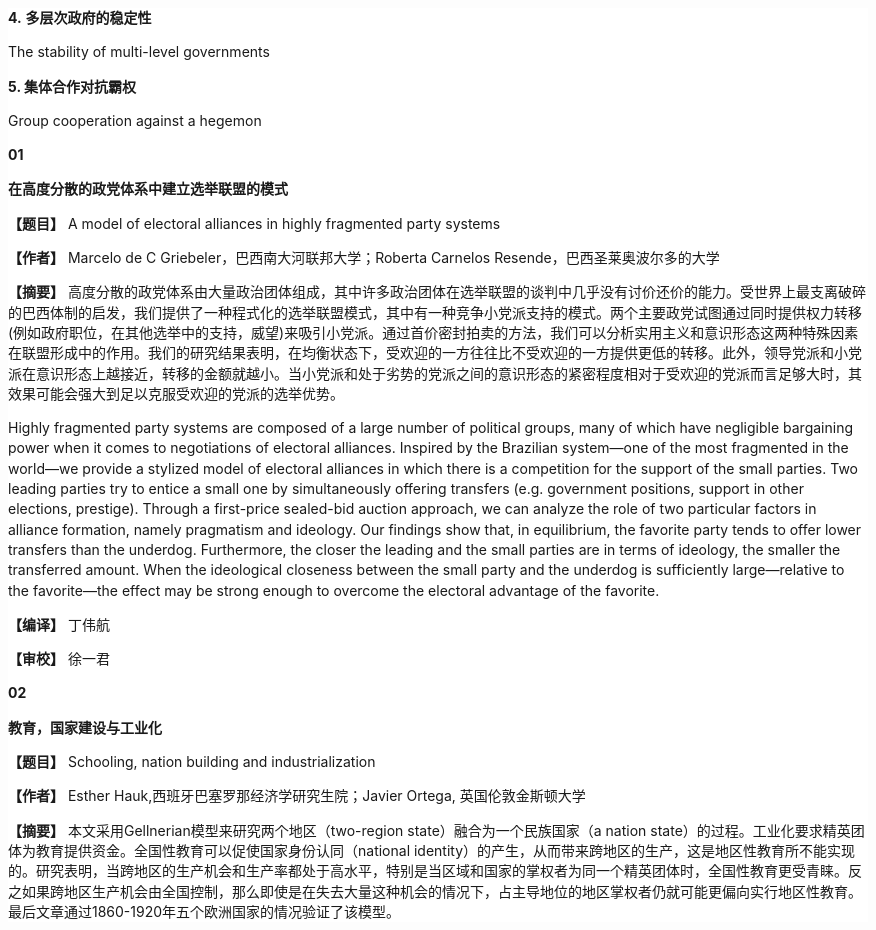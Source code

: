  **4.** **多层次政府的稳定性**

The stability of multi-level governments

 **5\. 集体合作对抗霸权**

Group cooperation against a hegemon

  

 **01**

 **在高度分散的政党体系中建立选举联盟的模式**

 **【题目】** A model of electoral alliances in highly fragmented party systems

 **【作者】** Marcelo de C Griebeler，巴西南大河联邦大学；Roberta Carnelos
Resende，巴西圣莱奥波尔多的大学

 **【摘要】**
高度分散的政党体系由大量政治团体组成，其中许多政治团体在选举联盟的谈判中几乎没有讨价还价的能力。受世界上最支离破碎的巴西体制的启发，我们提供了一种程式化的选举联盟模式，其中有一种竞争小党派支持的模式。两个主要政党试图通过同时提供权力转移(例如政府职位，在其他选举中的支持，威望)来吸引小党派。通过首价密封拍卖的方法，我们可以分析实用主义和意识形态这两种特殊因素在联盟形成中的作用。我们的研究结果表明，在均衡状态下，受欢迎的一方往往比不受欢迎的一方提供更低的转移。此外，领导党派和小党派在意识形态上越接近，转移的金额就越小。当小党派和处于劣势的党派之间的意识形态的紧密程度相对于受欢迎的党派而言足够大时，其效果可能会强大到足以克服受欢迎的党派的选举优势。

  

Highly fragmented party systems are composed of a large number of political
groups, many of which have negligible bargaining power when it comes to
negotiations of electoral alliances. Inspired by the Brazilian system—one of
the most fragmented in the world—we provide a stylized model of electoral
alliances in which there is a competition for the support of the small
parties. Two leading parties try to entice a small one by simultaneously
offering transfers (e.g. government positions, support in other elections,
prestige). Through a first-price sealed-bid auction approach, we can analyze
the role of two particular factors in alliance formation, namely pragmatism
and ideology. Our findings show that, in equilibrium, the favorite party tends
to offer lower transfers than the underdog. Furthermore, the closer the
leading and the small parties are in terms of ideology, the smaller the
transferred amount. When the ideological closeness between the small party and
the underdog is sufficiently large—relative to the favorite—the effect may be
strong enough to overcome the electoral advantage of the favorite.

  

 **【编译】** 丁伟航

 **【审校】** 徐一君

  

 **02**

 **教育，国家建设与工业化**

 **【题目】** Schooling, nation building and industrialization

 **【作者】** Esther Hauk,西班牙巴塞罗那经济学研究生院；Javier Ortega, 英国伦敦金斯顿大学

 **【摘要】** 本文采用Gellnerian模型来研究两个地区（two-region state）融合为一个民族国家（a nation
state）的过程。工业化要求精英团体为教育提供资金。全国性教育可以促使国家身份认同（national
identity）的产生，从而带来跨地区的生产，这是地区性教育所不能实现的。研究表明，当跨地区的生产机会和生产率都处于高水平，特别是当区域和国家的掌权者为同一个精英团体时，全国性教育更受青睐。反之如果跨地区生产机会由全国控制，那么即使是在失去大量这种机会的情况下，占主导地位的地区掌权者仍就可能更偏向实行地区性教育。最后文章通过1860-1920年五个欧洲国家的情况验证了该模型。
